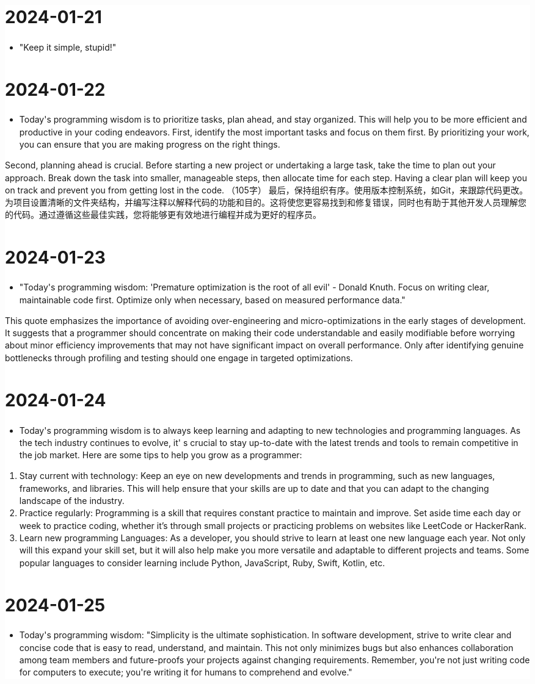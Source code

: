 # 2024-01-21
- "Keep it simple, stupid!"

# 2024-01-22
- Today's programming wisdom is to prioritize tasks, plan ahead, and stay organized. This will help you to be more efficient and productive in your coding endeavors. First, identify the most important tasks and focus on them first. By prioritizing your work, you can ensure that you are making progress on the right things.

Second, planning ahead is crucial. Before starting a new project or undertaking a large task, take the time to plan out your approach. Break down the task into smaller, manageable steps, then allocate time for each step. Having a clear plan will keep you on track and prevent you from getting lost in the code. 
 （105字）
最后，保持组织有序。使用版本控制系统，如Git，来跟踪代码更改。为项目设置清晰的文件夹结构，并编写注释以解释代码的功能和目的。这将使您更容易找到和修复错误，同时也有助于其他开发人员理解您的代码。通过遵循这些最佳实践，您将能够更有效地进行编程并成为更好的程序员。

# 2024-01-23
- "Today's programming wisdom: 'Premature optimization is the root of all evil' - Donald Knuth. Focus on writing clear, maintainable code first. Optimize only when necessary, based on measured performance data." 

This quote emphasizes the importance of avoiding over-engineering and micro-optimizations in the early stages of development. It suggests that a programmer should concentrate on making their code understandable and easily modifiable before worrying about minor efficiency improvements that may not have significant impact on overall performance. Only after identifying genuine bottlenecks through profiling and testing should one engage in targeted optimizations.

# 2024-01-24
- Today's programming wisdom is to always keep learning and adapting to new technologies and programming languages. As the tech industry continues to evolve, it' s crucial to stay up-to-date with the latest trends and tools to remain competitive in the job market. Here are some tips to help you grow as a programmer:

1. Stay current with technology: Keep an eye on new developments and trends in programming, such as new languages, frameworks, and libraries. This will help ensure that your skills are up to date and that you can adapt to the changing landscape of the industry.
2. Practice regularly: Programming is a skill that requires constant practice to maintain and improve. Set aside time each day or week to practice coding, whether it’s through small projects or practicing problems on websites like LeetCode or HackerRank. 
3. Learn new programming Languages: As a developer, you should strive to learn at least one new language each year. Not only will this expand your skill set, but it will also help make you more versatile and adaptable to different projects and teams. Some popular languages to consider learning include Python, JavaScript, Ruby, Swift, Kotlin, etc.

# 2024-01-25
- Today's programming wisdom: "Simplicity is the ultimate sophistication. In software development, strive to write clear and concise code that is easy to read, understand, and maintain. This not only minimizes bugs but also enhances collaboration among team members and future-proofs your projects against changing requirements. Remember, you're not just writing code for computers to execute; you're writing it for humans to comprehend and evolve." 
